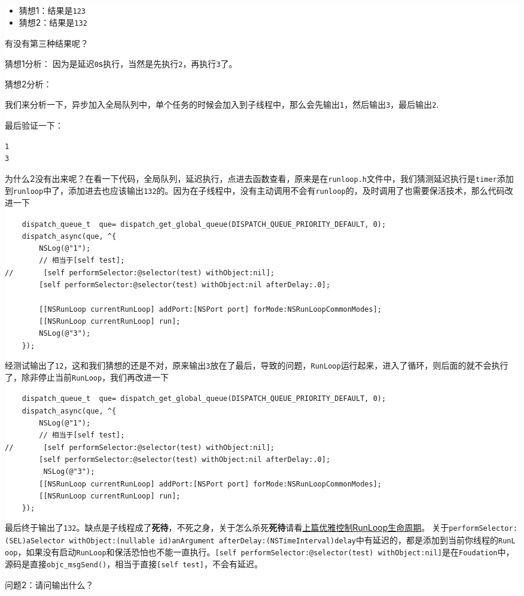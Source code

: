 - 猜想1：结果是`123`
- 猜想2：结果是`132`

有没有第三种结果呢？

猜想1分析：
因为是延迟`0`s执行，当然是先执行`2`，再执行`3`了。

猜想2分析：

我们来分析一下，异步加入全局队列中，单个任务的时候会加入到子线程中，那么会先输出`1`，然后输出`3`，最后输出`2`.

最后验证一下：

```
1
3
```

为什么2没有出来呢？在看一下代码，全局队列，延迟执行，点进去函数查看，原来是在`runloop.h`文件中，我们猜测延迟执行是`timer`添加到`runloop`中了，添加进去也应该输出`132`的。因为在子线程中，没有主动调用不会有`runloop`的，及时调用了也需要保活技术，那么代码改进一下

```
    dispatch_queue_t  que= dispatch_get_global_queue(DISPATCH_QUEUE_PRIORITY_DEFAULT, 0);
    dispatch_async(que, ^{
        NSLog(@"1");
        // 相当于[self test];
//       [self performSelector:@selector(test) withObject:nil];
        [self performSelector:@selector(test) withObject:nil afterDelay:.0];
        
        [[NSRunLoop currentRunLoop] addPort:[NSPort port] forMode:NSRunLoopCommonModes];
        [[NSRunLoop currentRunLoop] run];
        NSLog(@"3");
    });
```

经测试输出了`12`，这和我们猜想的还是不对，原来输出`3`放在了最后，导致的问题，`RunLoop`运行起来，进入了循环，则后面的就不会执行了，除非停止当前`RunLoop`，我们再改进一下

```
    dispatch_queue_t  que= dispatch_get_global_queue(DISPATCH_QUEUE_PRIORITY_DEFAULT, 0);
    dispatch_async(que, ^{
        NSLog(@"1");
        // 相当于[self test];
//       [self performSelector:@selector(test) withObject:nil];
        [self performSelector:@selector(test) withObject:nil afterDelay:.0];
         NSLog(@"3");
        [[NSRunLoop currentRunLoop] addPort:[NSPort port] forMode:NSRunLoopCommonModes];
        [[NSRunLoop currentRunLoop] run];
    });
```

最后终于输出了`132`。缺点是子线程成了**死待**，不死之身，关于怎么杀死**死待**请看[上篇优雅控制RunLoop生命周期](https://juejin.im/post/5d35b347f265da1b8608c49b)。
关于`performSelector:(SEL)aSelector withObject:(nullable id)anArgument afterDelay:(NSTimeInterval)delay`中有延迟的，都是添加到当前你线程的`RunLoop`，如果没有启动`RunLoop`和保活恐怕也不能一直执行。`[self performSelector:@selector(test) withObject:nil]`是在`Foudation`中，源码是直接`objc_msgSend()`，相当于直接`[self test]`，不会有延迟。

问题2：请问输出什么？
